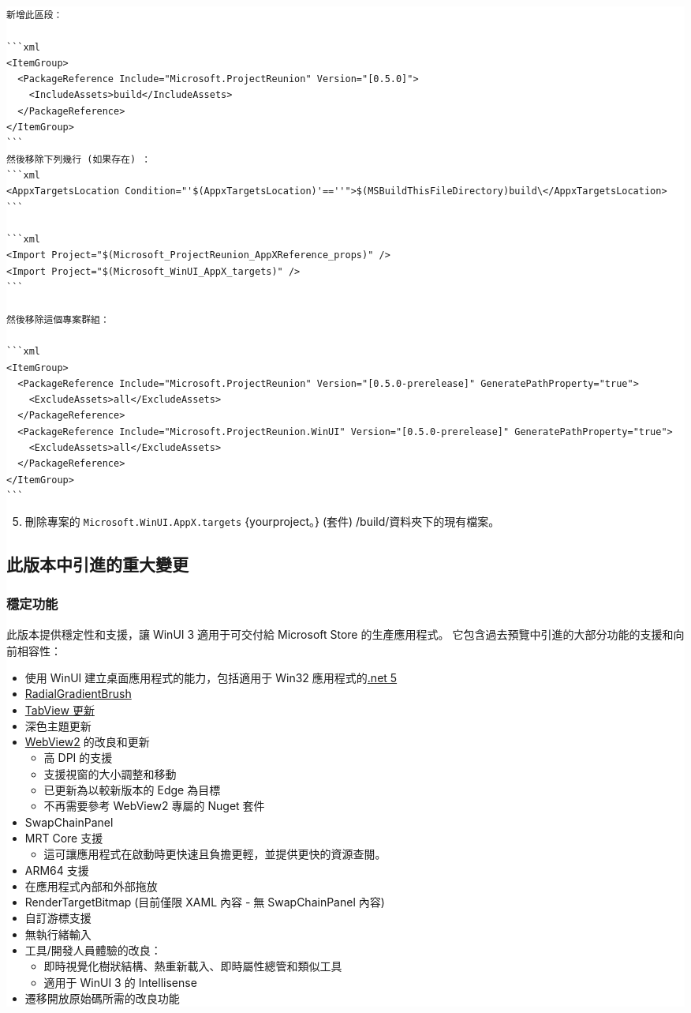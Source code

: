     新增此區段：

    ```xml
    <ItemGroup>
      <PackageReference Include="Microsoft.ProjectReunion" Version="[0.5.0]">
        <IncludeAssets>build</IncludeAssets>
      </PackageReference>
    </ItemGroup>
    ```
    然後移除下列幾行 (如果存在) ：
    ```xml
    <AppxTargetsLocation Condition="'$(AppxTargetsLocation)'==''">$(MSBuildThisFileDirectory)build\</AppxTargetsLocation>
    ```

    ```xml
    <Import Project="$(Microsoft_ProjectReunion_AppXReference_props)" />
    <Import Project="$(Microsoft_WinUI_AppX_targets)" />
    ```

    然後移除這個專案群組：

    ```xml
    <ItemGroup>
      <PackageReference Include="Microsoft.ProjectReunion" Version="[0.5.0-prerelease]" GeneratePathProperty="true">
        <ExcludeAssets>all</ExcludeAssets>
      </PackageReference>
      <PackageReference Include="Microsoft.ProjectReunion.WinUI" Version="[0.5.0-prerelease]" GeneratePathProperty="true">
        <ExcludeAssets>all</ExcludeAssets>
      </PackageReference>
    </ItemGroup>
    ```

5. 刪除專案的 `Microsoft.WinUI.AppX.targets` {yourproject。} (套件) /build/資料夾下的現有檔案。

## <a name="major-changes-introduced-in-this-release"></a>此版本中引進的重大變更

### <a name="stable-features"></a>穩定功能

此版本提供穩定性和支援，讓 WinUI 3 適用于可交付給 Microsoft Store 的生產應用程式。 它包含過去預覽中引進的大部分功能的支援和向前相容性：

- 使用 WinUI 建立桌面應用程式的能力，包括適用于 Win32 應用程式的[.net 5](https://github.com/dotnet/core/tree/master/release-notes/5.0)
- [RadialGradientBrush](/windows/uwp/design/style/brushes#radial-gradient-brushes)
- [TabView 更新](/windows/uwp/design/controls-and-patterns/tab-view)
- 深色主題更新
- [WebView2](/microsoft-edge/hosting/webview2) 的改良和更新
  - 高 DPI 的支援
  - 支援視窗的大小調整和移動
  - 已更新為以較新版本的 Edge 為目標
  - 不再需要參考 WebView2 專屬的 Nuget 套件
- SwapChainPanel
- MRT Core 支援
  - 這可讓應用程式在啟動時更快速且負擔更輕，並提供更快的資源查閱。
- ARM64 支援
- 在應用程式內部和外部拖放
- RenderTargetBitmap (目前僅限 XAML 內容 - 無 SwapChainPanel 內容)
- 自訂游標支援
- 無執行緒輸入
- 工具/開發人員體驗的改良：
  - 即時視覺化樹狀結構、熱重新載入、即時屬性總管和類似工具
  - 適用于 WinUI 3 的 Intellisense
- 遷移開放原始碼所需的改良功能